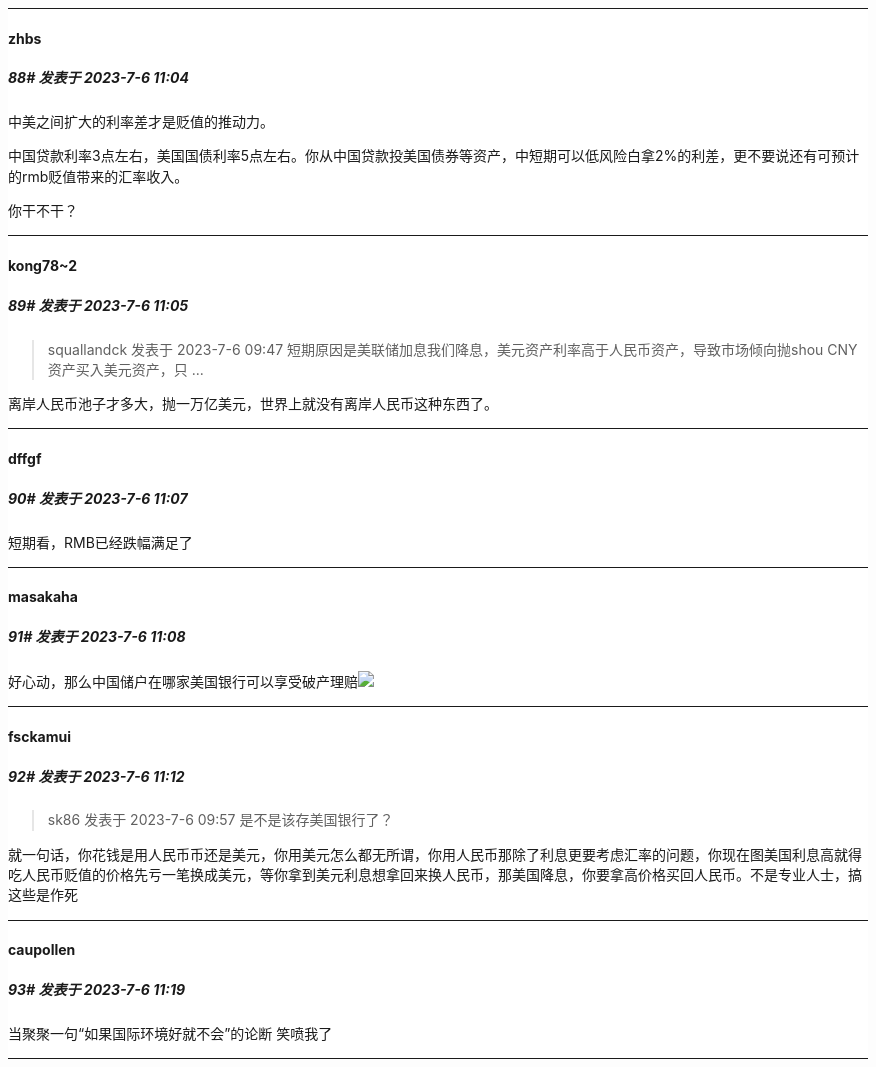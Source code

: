 *****

####  zhbs  
##### 88#       发表于 2023-7-6 11:04

中美之间扩大的利率差才是贬值的推动力。

中国贷款利率3点左右，美国国债利率5点左右。你从中国贷款投美国债券等资产，中短期可以低风险白拿2%的利差，更不要说还有可预计的rmb贬值带来的汇率收入。

你干不干？


*****

####  kong78~2  
##### 89#       发表于 2023-7-6 11:05

<blockquote>squallandck 发表于 2023-7-6 09:47
短期原因是美联储加息我们降息，美元资产利率高于人民币资产，导致市场倾向抛shou CNY资产买入美元资产，只 ...</blockquote>
离岸人民币池子才多大，抛一万亿美元，世界上就没有离岸人民币这种东西了。

*****

####  dffgf  
##### 90#       发表于 2023-7-6 11:07

短期看，RMB已经跌幅满足了


*****

####  masakaha  
##### 91#       发表于 2023-7-6 11:08

好心动，那么中国储户在哪家美国银行可以享受破产理赔<img src="https://static.saraba1st.com/image/smiley/face2017/037.png" referrerpolicy="no-referrer">

*****

####  fsckamui  
##### 92#       发表于 2023-7-6 11:12

<blockquote>sk86 发表于 2023-7-6 09:57
是不是该存美国银行了？</blockquote>
就一句话，你花钱是用人民币币还是美元，你用美元怎么都无所谓，你用人民币那除了利息更要考虑汇率的问题，你现在图美国利息高就得吃人民币贬值的价格先亏一笔换成美元，等你拿到美元利息想拿回来换人民币，那美国降息，你要拿高价格买回人民币。不是专业人士，搞这些是作死


*****

####  caupollen  
##### 93#       发表于 2023-7-6 11:19

当聚聚一句“如果国际环境好就不会”的论断 笑喷我了


*****
